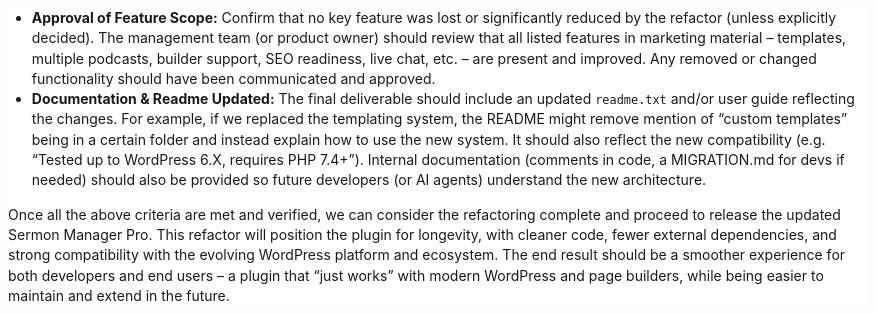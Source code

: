* **Approval of Feature Scope:** Confirm that no key feature was lost or significantly reduced by the refactor (unless explicitly decided). The management team (or product owner) should review that all listed features in marketing material – templates, multiple podcasts, builder support, SEO readiness, live chat, etc. – are present and improved. Any removed or changed functionality should have been communicated and approved.
* **Documentation & Readme Updated:** The final deliverable should include an updated `readme.txt` and/or user guide reflecting the changes. For example, if we replaced the templating system, the README might remove mention of “custom templates” being in a certain folder and instead explain how to use the new system. It should also reflect the new compatibility (e.g. “Tested up to WordPress 6.X, requires PHP 7.4+”). Internal documentation (comments in code, a MIGRATION.md for devs if needed) should also be provided so future developers (or AI agents) understand the new architecture.

Once all the above criteria are met and verified, we can consider the refactoring complete and proceed to release the updated Sermon Manager Pro. This refactor will position the plugin for longevity, with cleaner code, fewer external dependencies, and strong compatibility with the evolving WordPress platform and ecosystem. The end result should be a smoother experience for both developers and end users – a plugin that “just works” with modern WordPress and page builders, while being easier to maintain and extend in the future.
